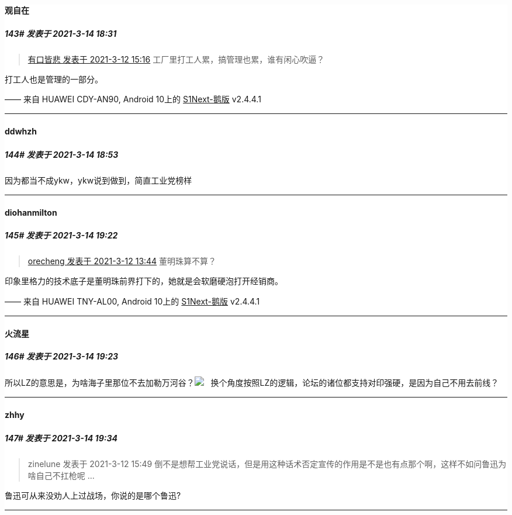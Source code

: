 ####  观自在  
##### 143#       发表于 2021-3-14 18:31


<blockquote><a href="httphttps://bbs.saraba1st.com/2b/forum.php?mod=redirect&amp;goto=findpost&amp;pid=50601226&amp;ptid=1992782" target="_blank">有口皆悲 发表于 2021-3-12 15:16</a>
工厂里打工人累，搞管理也累，谁有闲心吹逼？</blockquote>
打工人也是管理的一部分。

—— 来自 HUAWEI CDY-AN90, Android 10上的 [S1Next-鹅版](https://github.com/ykrank/S1-Next/releases) v2.4.4.1


-----

####  ddwhzh  
##### 144#       发表于 2021-3-14 18:53


因为都当不成ykw，ykw说到做到，简直工业党榜样


-----

####  diohanmilton  
##### 145#       发表于 2021-3-14 19:22


<blockquote><a href="httphttps://bbs.saraba1st.com/2b/forum.php?mod=redirect&amp;goto=findpost&amp;pid=50600225&amp;ptid=1992782" target="_blank">orecheng 发表于 2021-3-12 13:44</a>
董明珠算不算？</blockquote>
印象里格力的技术底子是董明珠前界打下的，她就是会软磨硬泡打开经销商。

—— 来自 HUAWEI TNY-AL00, Android 10上的 [S1Next-鹅版](https://github.com/ykrank/S1-Next/releases) v2.4.4.1


-----

####  火流星  
##### 146#       发表于 2021-3-14 19:23


所以LZ的意思是，为啥海子里那位不去加勒万河谷？<img src="https://static.saraba1st.com/image/smiley/face2017/049.png" referrerpolicy="no-referrer">   换个角度按照LZ的逻辑，论坛的诸位都支持对印强硬，是因为自己不用去前线？


-----

####  zhhy  
##### 147#       发表于 2021-3-14 19:34


<blockquote>zinelune 发表于 2021-3-12 15:49
倒不是想帮工业党说话，但是用这种话术否定宣传的作用是不是也有点那个啊，这样不如问鲁迅为啥自己不扛枪呢 ...</blockquote>
鲁迅可从来没劝人上过战场，你说的是哪个鲁迅?


-----
